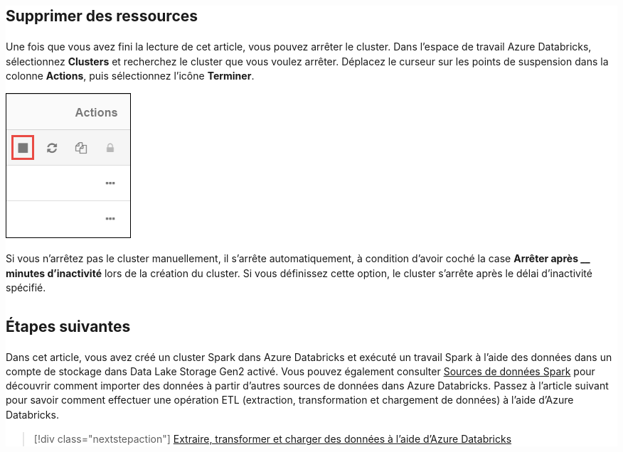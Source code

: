 ## <a name="clean-up-resources"></a>Supprimer des ressources

Une fois que vous avez fini la lecture de cet article, vous pouvez arrêter le cluster. Dans l’espace de travail Azure Databricks, sélectionnez **Clusters** et recherchez le cluster que vous voulez arrêter. Déplacez le curseur sur les points de suspension dans la colonne **Actions**, puis sélectionnez l’icône **Terminer**.

![Arrêter un cluster Databricks](./media/data-lake-storage-quickstart-create-databricks-account/terminate-databricks-cluster.png "Arrêter un cluster Databricks")

Si vous n’arrêtez pas le cluster manuellement, il s’arrête automatiquement, à condition d’avoir coché la case **Arrêter après \_\_ minutes d’inactivité** lors de la création du cluster. Si vous définissez cette option, le cluster s’arrête après le délai d’inactivité spécifié.

## <a name="next-steps"></a>Étapes suivantes

Dans cet article, vous avez créé un cluster Spark dans Azure Databricks et exécuté un travail Spark à l’aide des données dans un compte de stockage dans Data Lake Storage Gen2 activé. Vous pouvez également consulter [Sources de données Spark](https://docs.azuredatabricks.net/spark/latest/data-sources/index.html) pour découvrir comment importer des données à partir d’autres sources de données dans Azure Databricks. Passez à l’article suivant pour savoir comment effectuer une opération ETL (extraction, transformation et chargement de données) à l’aide d’Azure Databricks.

> [!div class="nextstepaction"]
>[Extraire, transformer et charger des données à l’aide d’Azure Databricks](../../azure-databricks/databricks-extract-load-sql-data-warehouse.md)

